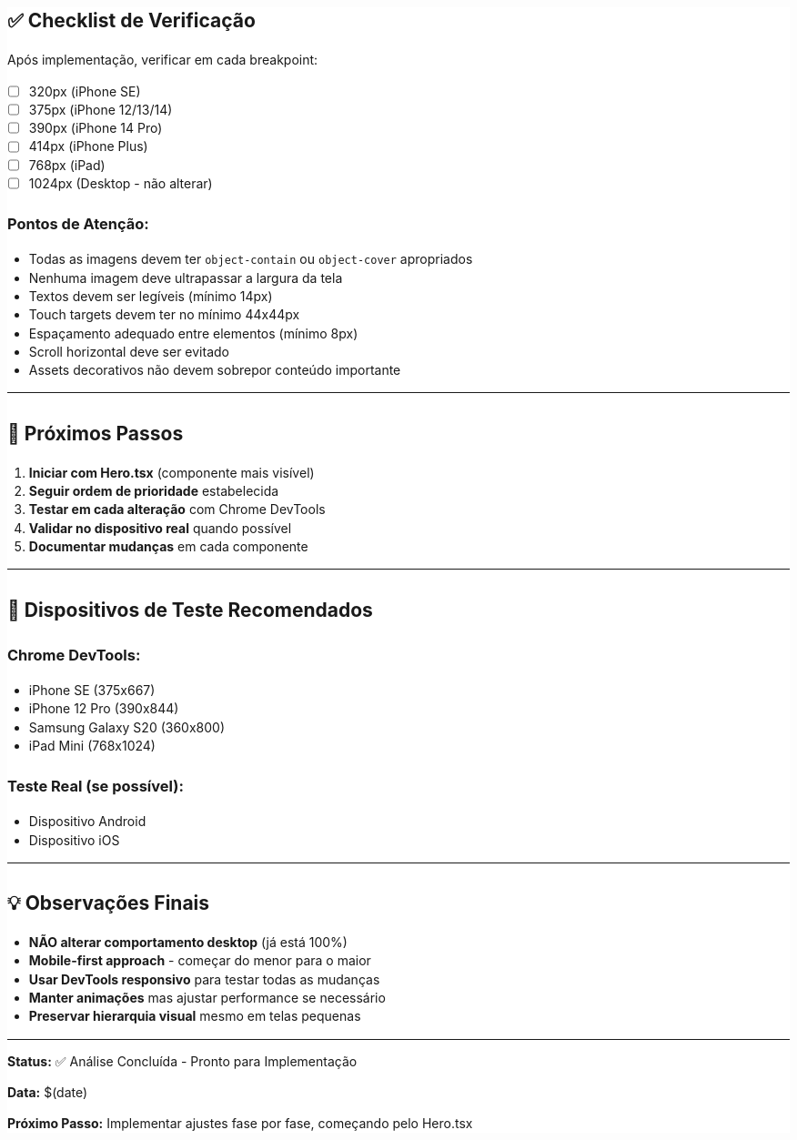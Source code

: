 
## ✅ Checklist de Verificação

Após implementação, verificar em cada breakpoint:

- [ ] 320px (iPhone SE)
- [ ] 375px (iPhone 12/13/14)
- [ ] 390px (iPhone 14 Pro)
- [ ] 414px (iPhone Plus)
- [ ] 768px (iPad)
- [ ] 1024px (Desktop - não alterar)

### **Pontos de Atenção:**
- Todas as imagens devem ter `object-contain` ou `object-cover` apropriados
- Nenhuma imagem deve ultrapassar a largura da tela
- Textos devem ser legíveis (mínimo 14px)
- Touch targets devem ter no mínimo 44x44px
- Espaçamento adequado entre elementos (mínimo 8px)
- Scroll horizontal deve ser evitado
- Assets decorativos não devem sobrepor conteúdo importante

---

## 🚀 Próximos Passos

1. **Iniciar com Hero.tsx** (componente mais visível)
2. **Seguir ordem de prioridade** estabelecida
3. **Testar em cada alteração** com Chrome DevTools
4. **Validar no dispositivo real** quando possível
5. **Documentar mudanças** em cada componente

---

## 📱 Dispositivos de Teste Recomendados

### Chrome DevTools:
- iPhone SE (375x667)
- iPhone 12 Pro (390x844)
- Samsung Galaxy S20 (360x800)
- iPad Mini (768x1024)

### Teste Real (se possível):
- Dispositivo Android
- Dispositivo iOS

---

## 💡 Observações Finais

- **NÃO alterar comportamento desktop** (já está 100%)
- **Mobile-first approach** - começar do menor para o maior
- **Usar DevTools responsivo** para testar todas as mudanças
- **Manter animações** mas ajustar performance se necessário
- **Preservar hierarquia visual** mesmo em telas pequenas

---

**Status:** ✅ Análise Concluída - Pronto para Implementação

**Data:** $(date)

**Próximo Passo:** Implementar ajustes fase por fase, começando pelo Hero.tsx
